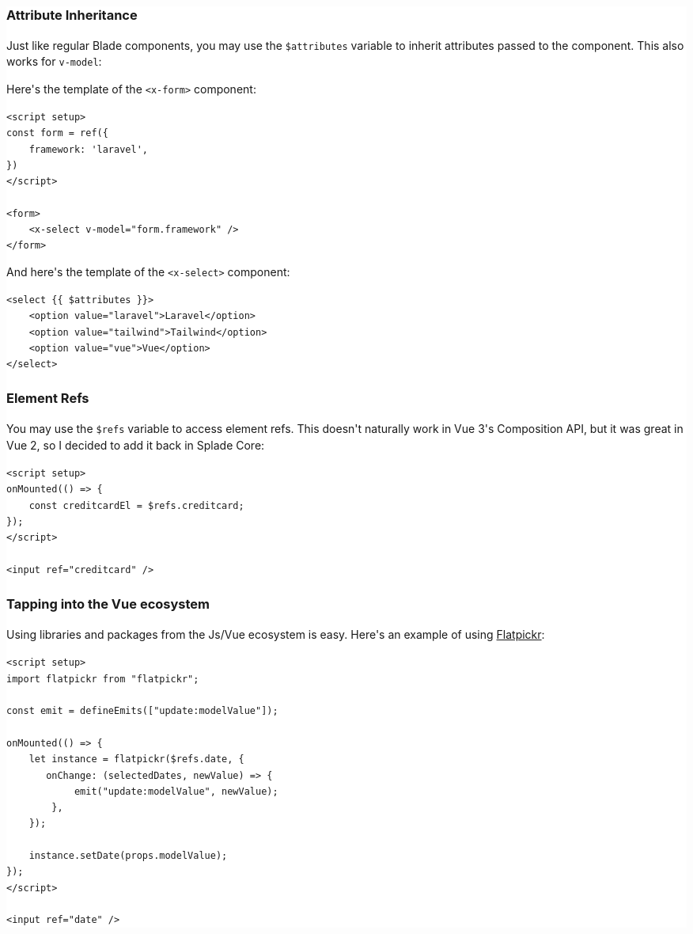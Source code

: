 ### Attribute Inheritance

Just like regular Blade components, you may use the `$attributes` variable to inherit attributes passed to the component. This also works for `v-model`:

Here's the template of the `<x-form>` component:

```vue
<script setup>
const form = ref({
    framework: 'laravel',
})
</script>

<form>
    <x-select v-model="form.framework" />
</form>
```

And here's the template of the `<x-select>` component:

```blade
<select {{ $attributes }}>
    <option value="laravel">Laravel</option>
    <option value="tailwind">Tailwind</option>
    <option value="vue">Vue</option>
</select>
```

### Element Refs

You may use the `$refs` variable to access element refs. This doesn't naturally work in Vue 3's Composition API, but it was great in Vue 2, so I decided to add it back in Splade Core:

```vue
<script setup>
onMounted(() => {
    const creditcardEl = $refs.creditcard;
});
</script>

<input ref="creditcard" />
```

### Tapping into the Vue ecosystem

Using libraries and packages from the Js/Vue ecosystem is easy. Here's an example of using [Flatpickr](https://flatpickr.js.org):

```vue
<script setup>
import flatpickr from "flatpickr";

const emit = defineEmits(["update:modelValue"]);

onMounted(() => {
    let instance = flatpickr($refs.date, {
       onChange: (selectedDates, newValue) => {
            emit("update:modelValue", newValue);
        },
    });

    instance.setDate(props.modelValue);
});
</script>

<input ref="date" />
```